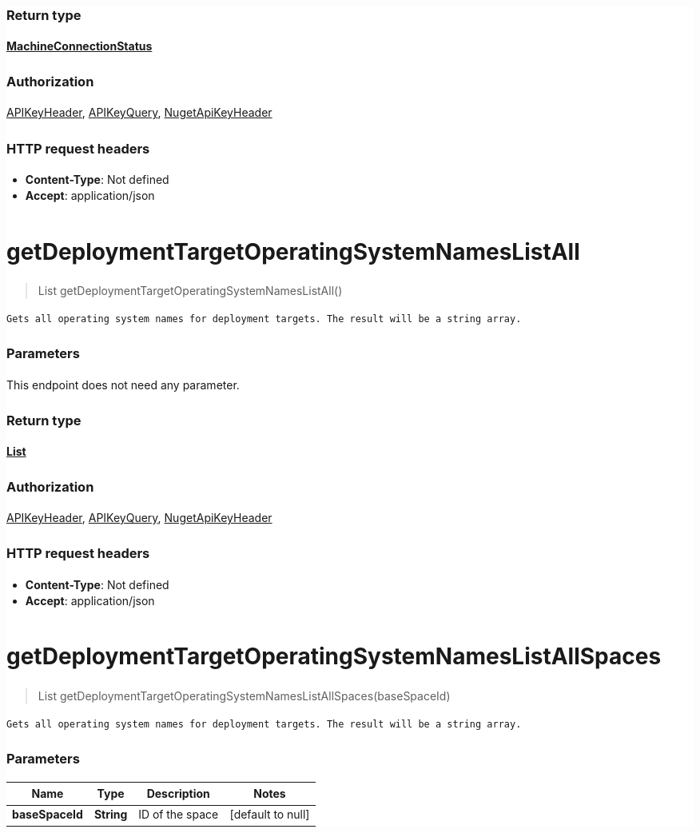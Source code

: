 ### Return type

[**MachineConnectionStatus**](../model/MachineConnectionStatus.md)

### Authorization

[APIKeyHeader](../README.md#APIKeyHeader), [APIKeyQuery](../README.md#APIKeyQuery), [NugetApiKeyHeader](../README.md#NugetApiKeyHeader)

### HTTP request headers

- **Content-Type**: Not defined
- **Accept**: application/json

<a name="getDeploymentTargetOperatingSystemNamesListAll"></a>
# **getDeploymentTargetOperatingSystemNamesListAll**
> List getDeploymentTargetOperatingSystemNamesListAll()



    Gets all operating system names for deployment targets. The result will be a string array.

### Parameters
This endpoint does not need any parameter.

### Return type

[**List**](../model/string.md)

### Authorization

[APIKeyHeader](../README.md#APIKeyHeader), [APIKeyQuery](../README.md#APIKeyQuery), [NugetApiKeyHeader](../README.md#NugetApiKeyHeader)

### HTTP request headers

- **Content-Type**: Not defined
- **Accept**: application/json

<a name="getDeploymentTargetOperatingSystemNamesListAllSpaces"></a>
# **getDeploymentTargetOperatingSystemNamesListAllSpaces**
> List getDeploymentTargetOperatingSystemNamesListAllSpaces(baseSpaceId)



    Gets all operating system names for deployment targets. The result will be a string array.

### Parameters

Name | Type | Description  | Notes
------------- | ------------- | ------------- | -------------
 **baseSpaceId** | **String**| ID of the space | [default to null]
